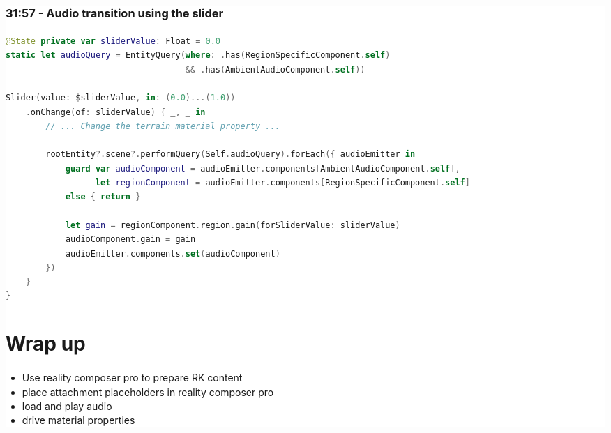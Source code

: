 

### 31:57 - Audio transition using the slider
```swift
@State private var sliderValue: Float = 0.0
static let audioQuery = EntityQuery(where: .has(RegionSpecificComponent.self) 
                                    && .has(AmbientAudioComponent.self))

Slider(value: $sliderValue, in: (0.0)...(1.0))
    .onChange(of: sliderValue) { _, _ in
        // ... Change the terrain material property ...
                                
        rootEntity?.scene?.performQuery(Self.audioQuery).forEach({ audioEmitter in
            guard var audioComponent = audioEmitter.components[AmbientAudioComponent.self],
                  let regionComponent = audioEmitter.components[RegionSpecificComponent.self]
            else { return }

            let gain = regionComponent.region.gain(forSliderValue: sliderValue)
            audioComponent.gain = gain
            audioEmitter.components.set(audioComponent)
        })
    }
}
```

# Wrap up
* Use reality composer pro to prepare RK content
* place attachment placeholders in reality composer pro
* load and play audio
* drive material properties
